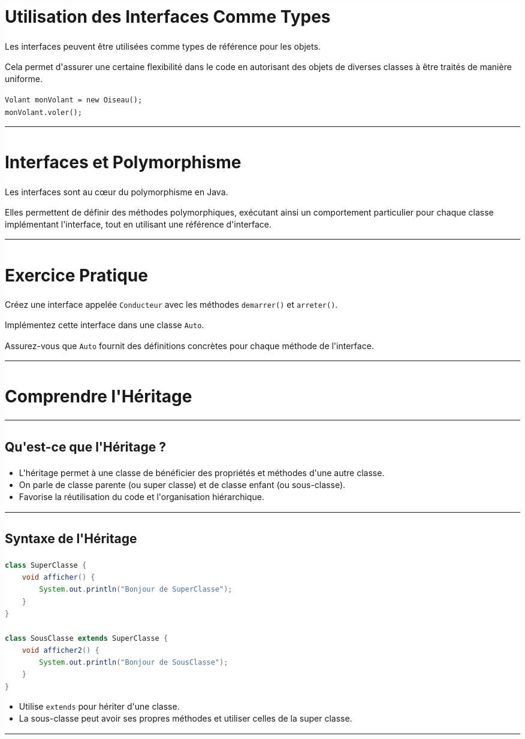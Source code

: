 
# Utilisation des Interfaces Comme Types

Les interfaces peuvent être utilisées comme types de référence pour les objets.

Cela permet d'assurer une certaine flexibilité dans le code en autorisant des objets de diverses classes à être traités de manière uniforme.

```
Volant monVolant = new Oiseau();
monVolant.voler();
```

---

# Interfaces et Polymorphisme

Les interfaces sont au cœur du polymorphisme en Java.

Elles permettent de définir des méthodes polymorphiques, exécutant ainsi un comportement particulier pour chaque classe implémentant l'interface, tout en utilisant une référence d'interface.

---

# Exercice Pratique

Créez une interface appelée `Conducteur` avec les méthodes `demarrer()` et `arreter()`.

Implémentez cette interface dans une classe `Auto`.

Assurez-vous que `Auto` fournit des définitions concrètes pour chaque méthode de l'interface.

---

# Comprendre l'Héritage

---

## Qu'est-ce que l'Héritage ?

- L'héritage permet à une classe de bénéficier des propriétés et méthodes d'une autre classe.
- On parle de classe parente (ou super classe) et de classe enfant (ou sous-classe).
- Favorise la réutilisation du code et l'organisation hiérarchique.

---

## Syntaxe de l'Héritage

```java
class SuperClasse {
    void afficher() {
        System.out.println("Bonjour de SuperClasse");
    }
}

class SousClasse extends SuperClasse {
    void afficher2() {
        System.out.println("Bonjour de SousClasse");
    }
}
```
- Utilise `extends` pour hériter d'une classe.
- La sous-classe peut avoir ses propres méthodes et utiliser celles de la super classe.

---